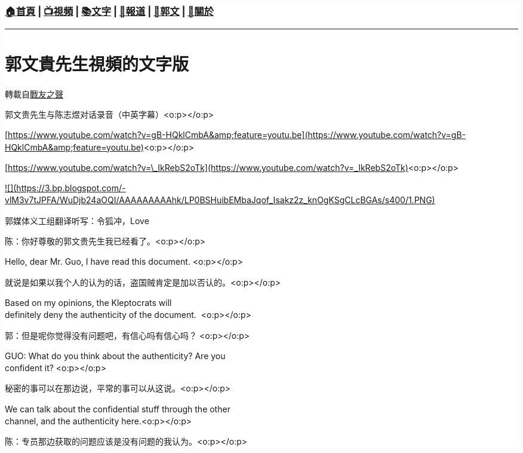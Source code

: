###  [:house:首頁](https://github.com/ourhimalayas/home) | [:tv:視頻](https://github.com/ourhimalayas/videos) | [:books:文字](https://github.com/ourhimalayas/txt) | [:newspaper:報道](https://github.com/ourhimalayas/news) | [:eagle:郭文](https://github.com/ourhimalayas/guomedia) | [:pray:關於](https://github.com/ourhimalayas/home/tree/master/about)
---
# 郭文貴先生視頻的文字版
轉載自[戰友之聲](http://littleantvoice.blogspot.com)

郭文贵先生与陈志煜对话录音（中英字幕）<o:p></o:p>



[https://www.youtube.com/watch?v=gB-HQklCmbA&amp;feature=youtu.be](https://www.youtube.com/watch?v=gB-HQklCmbA&amp;feature=youtu.be)<o:p></o:p>



[https://www.youtube.com/watch?v=\_IkRebS2oTk](https://www.youtube.com/watch?v=_IkRebS2oTk)<o:p></o:p>



[!\[\](https://3.bp.blogspot.com/-vlM3v7tJPFA/WuDjb24aOQI/AAAAAAAAAhk/LP0BSHuibEMbaJqof_Isakz2z_knOgKSgCLcBGAs/s400/1.PNG)](https://3.bp.blogspot.com/-vlM3v7tJPFA/WuDjb24aOQI/AAAAAAAAAhk/LP0BSHuibEMbaJqof_Isakz2z_knOgKSgCLcBGAs/s1600/1.PNG)





郭媒体义工组翻译听写：令狐冲，Love



陈：你好尊敬的郭文贵先生我已经看了。<o:p></o:p>

Hello, dear Mr. Guo, I have read this document. <o:p></o:p>



就说是如果以我个人的认为的话，盗国贼肯定是加以否认的。<o:p></o:p>

Based on my opinions, the Kleptocrats will<br>definitely deny the authenticity of the document.&nbsp; <o:p></o:p>



郭：但是呢你觉得没有问题吧，有信心吗有信心吗？ <o:p></o:p>

GUO: What do you think about the authenticity? Are you<br>confident it? <o:p></o:p>



秘密的事可以在那边说，平常的事可以从这说。<o:p></o:p>

We can talk about the confidential stuff through the other<br>channel, and the authenticity here.<o:p></o:p>



陈：专员那边获取的问题应该是没有问题的我认为。<o:p></o:p>
